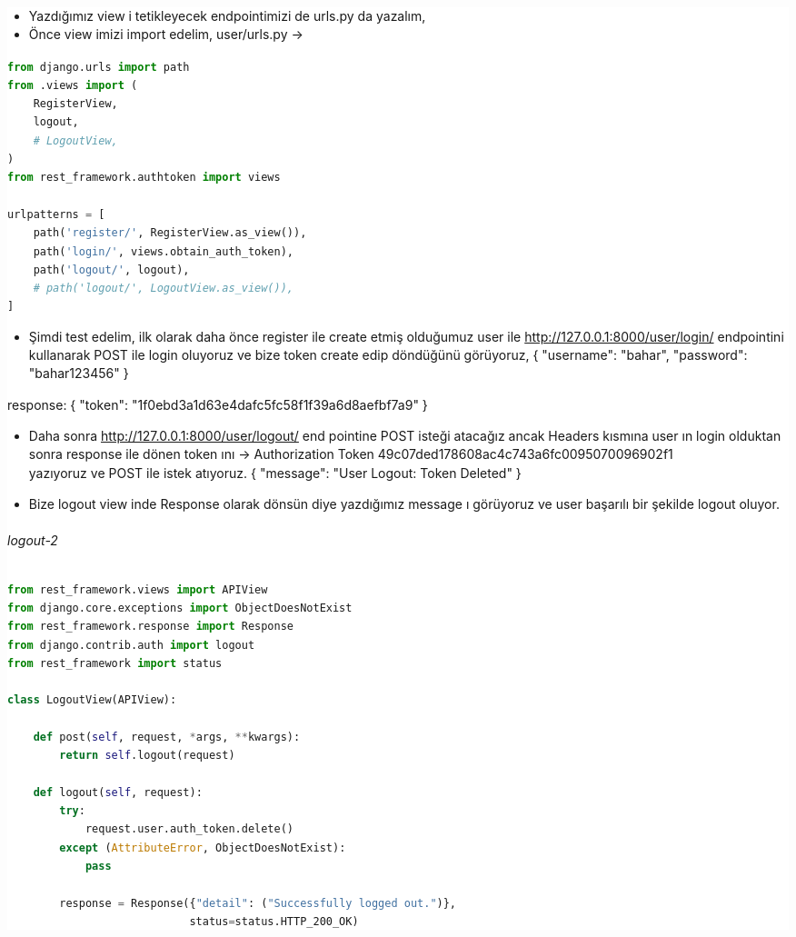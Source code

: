 - Yazdığımız view i tetikleyecek endpointimizi de urls.py da yazalım,
- Önce view imizi import edelim,
user/urls.py ->
```py
from django.urls import path
from .views import (
    RegisterView, 
    logout,
    # LogoutView,
)
from rest_framework.authtoken import views

urlpatterns = [
    path('register/', RegisterView.as_view()),
    path('login/', views.obtain_auth_token),
    path('logout/', logout),
    # path('logout/', LogoutView.as_view()),
]
```

- Şimdi test edelim, ilk olarak daha önce register ile create etmiş olduğumuz user ile http://127.0.0.1:8000/user/login/   endpointini kullanarak POST ile login oluyoruz ve bize token create edip döndüğünü görüyoruz, 
{
    "username": "bahar",
    "password": "bahar123456"
}

response:
{
    "token": "1f0ebd3a1d63e4dafc5fc58f1f39a6d8aefbf7a9"
}

- Daha sonra http://127.0.0.1:8000/user/logout/  end pointine POST isteği atacağız ancak Headers kısmına user ın login olduktan sonra response ile dönen token ını -> 
  Authorization   Token 49c07ded178608ac4c743a6fc0095070096902f1  
yazıyoruz ve POST ile istek atıyoruz.
{
    "message": "User Logout: Token Deleted"
}

- Bize logout view inde Response olarak dönsün diye yazdığımız message ı görüyoruz ve user başarılı bir şekilde logout oluyor. 


###### logout-2

```py
from rest_framework.views import APIView
from django.core.exceptions import ObjectDoesNotExist
from rest_framework.response import Response
from django.contrib.auth import logout
from rest_framework import status

class LogoutView(APIView):
    
    def post(self, request, *args, **kwargs):
        return self.logout(request)
    
    def logout(self, request):
        try:
            request.user.auth_token.delete()
        except (AttributeError, ObjectDoesNotExist):
            pass
        
        response = Response({"detail": ("Successfully logged out.")},
                            status=status.HTTP_200_OK)
```